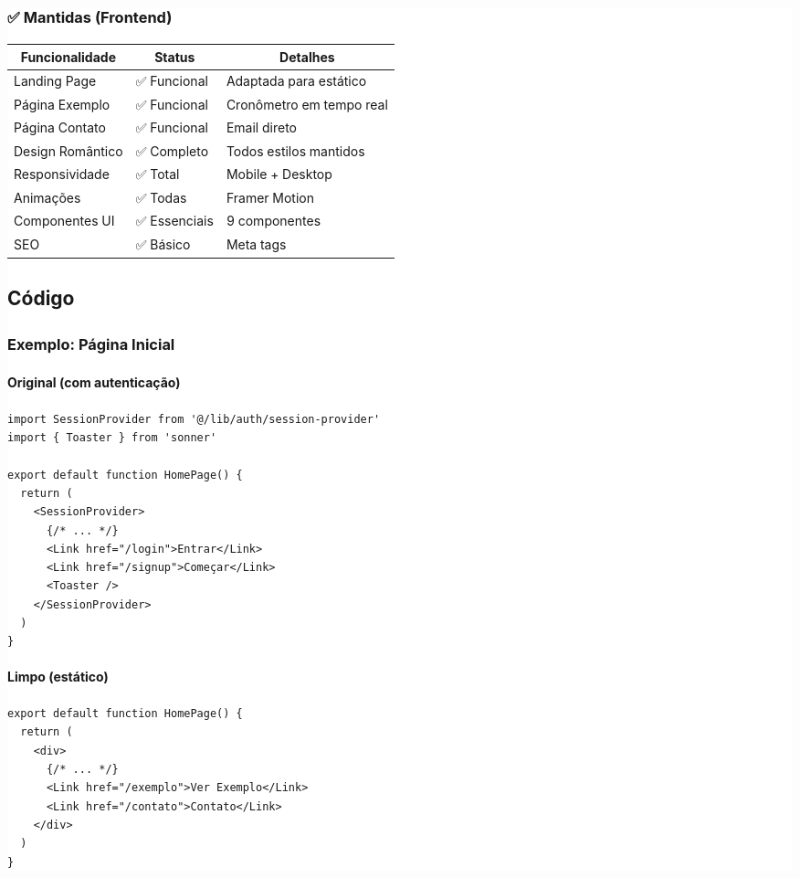 ### ✅ Mantidas (Frontend)

| Funcionalidade | Status | Detalhes |
|----------------|--------|----------|
| Landing Page | ✅ Funcional | Adaptada para estático |
| Página Exemplo | ✅ Funcional | Cronômetro em tempo real |
| Página Contato | ✅ Funcional | Email direto |
| Design Romântico | ✅ Completo | Todos estilos mantidos |
| Responsividade | ✅ Total | Mobile + Desktop |
| Animações | ✅ Todas | Framer Motion |
| Componentes UI | ✅ Essenciais | 9 componentes |
| SEO | ✅ Básico | Meta tags |

## Código

### Exemplo: Página Inicial

#### Original (com autenticação)
```tsx
import SessionProvider from '@/lib/auth/session-provider'
import { Toaster } from 'sonner'

export default function HomePage() {
  return (
    <SessionProvider>
      {/* ... */}
      <Link href="/login">Entrar</Link>
      <Link href="/signup">Começar</Link>
      <Toaster />
    </SessionProvider>
  )
}
```

#### Limpo (estático)
```tsx
export default function HomePage() {
  return (
    <div>
      {/* ... */}
      <Link href="/exemplo">Ver Exemplo</Link>
      <Link href="/contato">Contato</Link>
    </div>
  )
}
```
